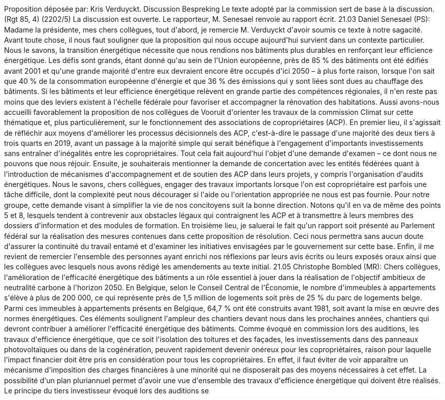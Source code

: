 Proposition déposée par: Kris Verduyckt. Discussion Bespreking Le texte adopté par la commission sert de base à la discussion. (Rgt 85, 4) (2202/5) La discussion est ouverte. Le rapporteur, M. Senesael renvoie au rapport écrit. 21.03 Daniel Senesael (PS): Madame la présidente, mes chers collègues, tout d'abord, je remercie M. Verduyckt d'avoir soumis ce texte à notre sagacité. Avant toute chose, il nous faut souligner que la proposition qui nous occupe aujourd'hui survient dans un contexte particulier. Nous le savons, la transition énergétique nécessite que nous rendions nos bâtiments plus durables en renforçant leur efficience énergétique. Les défis sont grands, étant donné qu'au sein de l'Union européenne, près de 85 % des bâtiments ont été édifiés avant 2001 et qu'une grande majorité d'entre eux devraient encore être occupés d'ici 2050 – à plus forte raison, lorsque l'on sait que 40 % de la consommation européenne d'énergie et que 36 % des émissions qui y sont liées sont dues au chauffage des bâtiments. Si les bâtiments et leur efficience énergétique relèvent en grande partie des compétences régionales, il n'en reste pas moins que des leviers existent à l'échelle fédérale pour favoriser et accompagner la rénovation des habitations. Aussi avons-nous accueilli favorablement la proposition de nos collègues de Vooruit d'orienter les travaux de la commission Climat sur cette thématique et, plus particulièrement, sur le fonctionnement des associations de copropriétaires (ACP). En premier lieu, il s'agissait de réfléchir aux moyens d'améliorer les processus décisionnels des ACP, c'est-à-dire le passage d'une majorité des deux tiers à trois quarts en 2019, avant un passage à la majorité simple qui serait bénéfique à l'engagement d'importants investissements sans entraîner d'inégalités entre les copropriétaires. Tout cela fait aujourd'hui l'objet d'une demande d'examen – ce dont nous ne pouvons que nous réjouir. Ensuite, je souhaiterais mentionner la demande de concertation avec les entités fédérées quant à l'introduction de mécanismes d'accompagnement et de soutien des ACP dans leurs projets, y compris l'organisation d'audits énergétiques. Nous le savons, chers collègues, engager des travaux importants lorsque l'on est copropriétaire est parfois une tâche difficile, dont la complexité peut nous décourager si l'aide ou l'orientation appropriée ne nous est pas fournie. Pour notre groupe, cette demande visant à simplifier la vie de nos concitoyens suit la bonne direction. Notons qu'il en va de même des points 5 et 8, lesquels tendent à contrevenir aux obstacles légaux qui contraignent les ACP et à transmettre à leurs membres des dossiers d'information et des modules de formation. En troisième lieu, je saluerai le fait qu'un rapport soit présenté au Parlement fédéral sur la réalisation des mesures contenues dans cette proposition de résolution. Ceci nous permettra sans aucun doute d'assurer la continuité du travail entamé et d'examiner les initiatives envisagées par le gouvernement sur cette base. Enfin, il me revient de remercier l'ensemble des personnes ayant enrichi nos réflexions par leurs avis écrits ou leurs exposés oraux ainsi que les collègues avec lesquels nous avons rédigé les amendements au texte initial. 21.05 Christophe Bombled (MR): Chers collègues, l'amélioration de l'efficacité énergétique des bâtiments a un rôle essentiel à jouer dans la réalisation de l'objectif ambitieux de neutralité carbone à l'horizon 2050. En Belgique, selon le Conseil Central de l'Économie, le nombre d'immeubles à appartements s'élève à plus de 200 000, ce qui représente près de 1,5 million de logements soit près de 25 % du parc de logements belge. Parmi ces immeubles à appartements présents en Belgique, 64,7 % ont été construits avant 1981, soit avant la mise en œuvre des normes énergétiques. Ces éléments soulignent l'ampleur des chantiers devant nous dans les prochaines années, chantiers qui devront contribuer à améliorer l'efficacité énergétique des bâtiments. Comme évoqué en commission lors des auditions, les travaux d'efficience énergétique, que ce soit l'isolation des toitures et des façades, les investissements dans des panneaux photovoltaïques ou dans de la cogénération, peuvent rapidement devenir onéreux pour les copropriétaires, raison pour laquelle l'impact financier doit être pris en considération pour tous les copropriétaires. En effet, il faut éviter de voir apparaître un mécanisme d'imposition des charges financières à une minorité qui ne disposerait pas des moyens nécessaires à cet effet. La possibilité d'un plan pluriannuel permet d'avoir une vue d'ensemble des travaux d'efficience énergétique qui doivent être réalisés. Le principe du tiers investisseur évoqué lors des auditions se